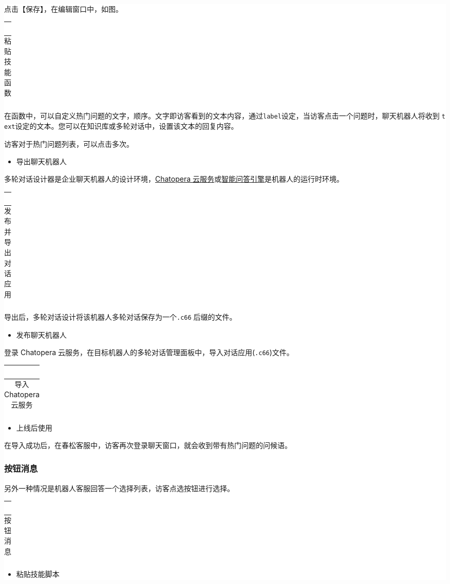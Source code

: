 
点击【保存】，在编辑窗口中，如图。

<table class="image">
    <caption align="bottom">粘贴技能函数</caption>
    <tr>
        <td><img width="800" src="../../images/products/cosin/cards/image-13.png" alt="" /></td>
    </tr>
</table>

在函数中，可以自定义热门问题的文字，顺序。文字即访客看到的文本内容，通过`label`设定，当访客点击一个问题时，聊天机器人将收到 `text`设定的文本。您可以在知识库或多轮对话中，设置该文本的回复内容。

访客对于热门问题列表，可以点击多次。

- 导出聊天机器人

多轮对话设计器是企业聊天机器人的设计环境，[Chatopera 云服务](https://docs.chatopera.com/chatbot-platform.html)或[智能问答引擎](https://docs.chatopera.com/chatbot-engine.html)是机器人的运行时环境。

<table class="image">
    <caption align="bottom">发布并导出对话应用</caption>
    <tr>
        <td><img width="800" src="../../images/products/cosin/cards/image-6.png" alt="" /></td>
    </tr>
</table>

导出后，多轮对话设计将该机器人多轮对话保存为一个`.c66` 后缀的文件。

- 发布聊天机器人

登录 Chatopera 云服务，在目标机器人的多轮对话管理面板中，导入对话应用(`.c66`)文件。

<table class="image">
    <caption align="bottom">导入Chatopera云服务</caption>
    <tr>
        <td><img width="800" src="../../images/products/cosin/cards/image-7.png" alt="" /></td>
    </tr>
</table>

- 上线后使用

在导入成功后，在春松客服中，访客再次登录聊天窗口，就会收到带有热门问题的问候语。

### 按钮消息

另外一种情况是机器人客服回答一个选择列表，访客点选按钮进行选择。

<table class="image">
    <caption align="bottom">按钮消息</caption>
    <tr>
        <td><img width="800" src="../../images/products/cosin/cards/image-9.png" alt="" /></td>
    </tr>
</table>

- 粘贴技能脚本
